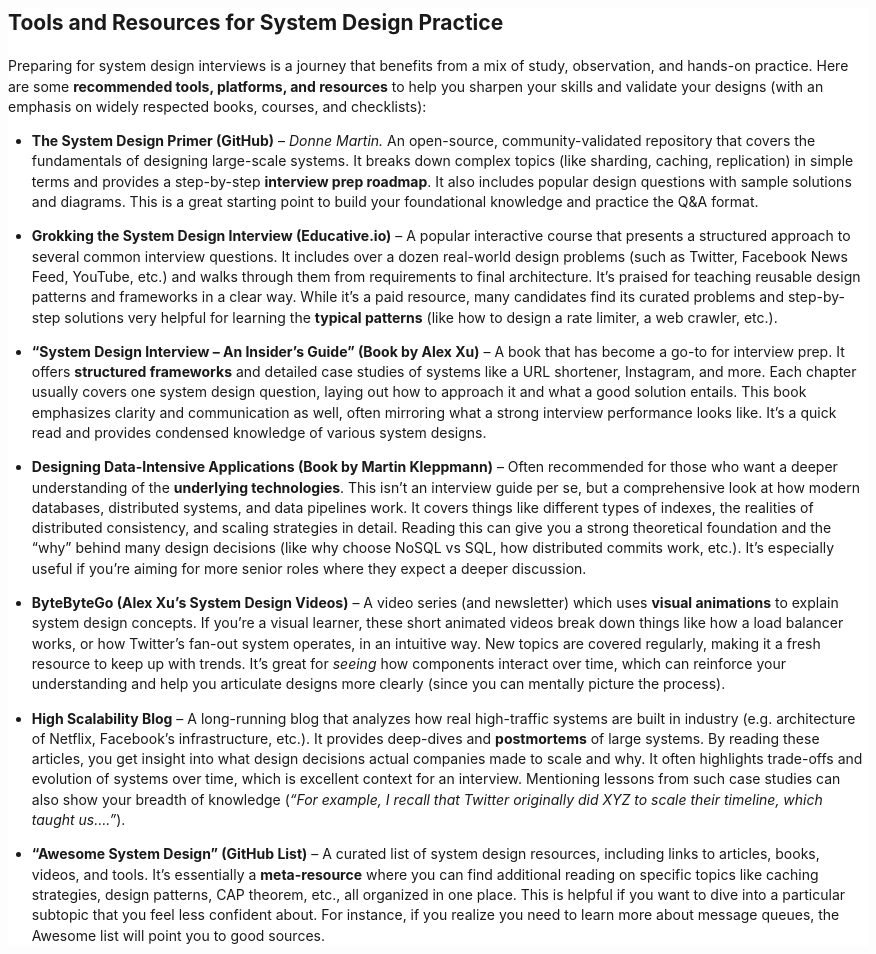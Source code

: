 ## Tools and Resources for System Design Practice

Preparing for system design interviews is a journey that benefits from a mix of study, observation, and hands-on practice. Here are some **recommended tools, platforms, and resources** to help you sharpen your skills and validate your designs (with an emphasis on widely respected books, courses, and checklists):

* **The System Design Primer (GitHub)** – *Donne Martin.* An open-source, community-validated repository that covers the fundamentals of designing large-scale systems. It breaks down complex topics (like sharding, caching, replication) in simple terms and provides a step-by-step **interview prep roadmap**. It also includes popular design questions with sample solutions and diagrams. This is a great starting point to build your foundational knowledge and practice the Q\&A format.

* **Grokking the System Design Interview (Educative.io)** – A popular interactive course that presents a structured approach to several common interview questions. It includes over a dozen real-world design problems (such as Twitter, Facebook News Feed, YouTube, etc.) and walks through them from requirements to final architecture. It’s praised for teaching reusable design patterns and frameworks in a clear way. While it’s a paid resource, many candidates find its curated problems and step-by-step solutions very helpful for learning the **typical patterns** (like how to design a rate limiter, a web crawler, etc.).

* **“System Design Interview – An Insider’s Guide” (Book by Alex Xu)** – A book that has become a go-to for interview prep. It offers **structured frameworks** and detailed case studies of systems like a URL shortener, Instagram, and more. Each chapter usually covers one system design question, laying out how to approach it and what a good solution entails. This book emphasizes clarity and communication as well, often mirroring what a strong interview performance looks like. It’s a quick read and provides condensed knowledge of various system designs.

* **Designing Data-Intensive Applications (Book by Martin Kleppmann)** – Often recommended for those who want a deeper understanding of the **underlying technologies**. This isn’t an interview guide per se, but a comprehensive look at how modern databases, distributed systems, and data pipelines work. It covers things like different types of indexes, the realities of distributed consistency, and scaling strategies in detail. Reading this can give you a strong theoretical foundation and the “why” behind many design decisions (like why choose NoSQL vs SQL, how distributed commits work, etc.). It’s especially useful if you’re aiming for more senior roles where they expect a deeper discussion.

* **ByteByteGo (Alex Xu’s System Design Videos)** – A video series (and newsletter) which uses **visual animations** to explain system design concepts. If you’re a visual learner, these short animated videos break down things like how a load balancer works, or how Twitter’s fan-out system operates, in an intuitive way. New topics are covered regularly, making it a fresh resource to keep up with trends. It’s great for *seeing* how components interact over time, which can reinforce your understanding and help you articulate designs more clearly (since you can mentally picture the process).

* **High Scalability Blog** – A long-running blog that analyzes how real high-traffic systems are built in industry (e.g. architecture of Netflix, Facebook’s infrastructure, etc.). It provides deep-dives and **postmortems** of large systems. By reading these articles, you get insight into what design decisions actual companies made to scale and why. It often highlights trade-offs and evolution of systems over time, which is excellent context for an interview. Mentioning lessons from such case studies can also show your breadth of knowledge (*“For example, I recall that Twitter originally did XYZ to scale their timeline, which taught us….”*).

* **“Awesome System Design” (GitHub List)** – A curated list of system design resources, including links to articles, books, videos, and tools. It’s essentially a **meta-resource** where you can find additional reading on specific topics like caching strategies, design patterns, CAP theorem, etc., all organized in one place. This is helpful if you want to dive into a particular subtopic that you feel less confident about. For instance, if you realize you need to learn more about message queues, the Awesome list will point you to good sources.
